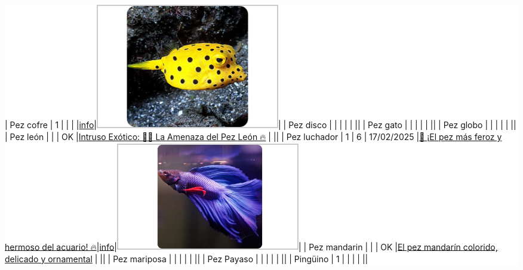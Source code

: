| Pez cofre                                         | 1         |       |               |                                     |[info](https://www.peceswiki.com/pez-cofre)|<img src="pez_cofre/pez_cofre_001_square.png" style="width: 300px; height: auto; border: 2px solid #ccc;">|
| Pez disco                                         |           |       |               |                                     |           ||
| Pez gato                                          |           |       |               |                                     |           ||
| Pez globo                                         |           |       |               |                                     |           ||
| Pez león                                          |           |       | OK            |[Intruso Exótico: 🐠🦁 La Amenaza del Pez León 🔥](https://youtu.be/tvQ9hewfxls) |           ||
| Pez luchador                                      | 1         |   6   | 17/02/2025    |[🐠 ¡El pez más feroz y hermoso del acuario! 🔥](https://youtu.be/HpZQCff57ms)|[info](https://www.fishipedia.es/pez/betta-splendens)|<img src="pez_luchador/pez_peleador_001_square.png" style="width: 300px; height: auto; border: 2px solid #ccc;">|
| Pez mandarin                                      |           |       | OK            |[El pez mandarín colorido, delicado y ornamental](https://youtu.be/lc5iTfC6UeI) |           ||
| Pez mariposa                                      |           |       |               |                                     |           ||
| Pez Payaso                                        |           |       |               |                                     |           ||
| Pingüino                                          | 1         |       |               |                                     |           ||